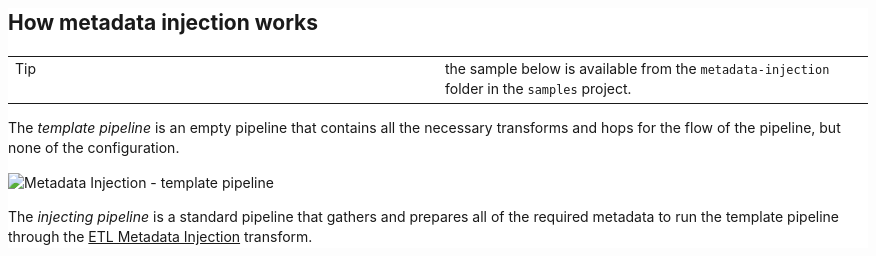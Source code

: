 </div>

</div>

</div>

<div class="sect1">

## How metadata injection works

<div class="sectionbody">

<div class="admonitionblock tip">

<table>
<colgroup>
<col style="width: 50%" />
<col style="width: 50%" />
</colgroup>
<tbody>
<tr class="odd">
<td><div class="title">
Tip
</div></td>
<td>the sample below is available from the <code>metadata-injection</code> folder in the <code>samples</code> project.</td>
</tr>
</tbody>
</table>

</div>

<div class="paragraph">

The *template pipeline* is an empty pipeline that contains all the necessary transforms and hops for the flow of the pipeline, but none of the configuration.

</div>

<div class="imageblock">

<div class="content">

![Metadata Injection - template pipeline](../assets/images/hop-gui/metadata-injection-template-pipeline.svg)

</div>

</div>

<div class="paragraph">

The *injecting pipeline* is a standard pipeline that gathers and prepares all of the required metadata to run the template pipeline through the [ETL Metadata Injection](./transforms/metainject.ep6t0GGgBg) transform.

</div>

<div class="paragraph">
